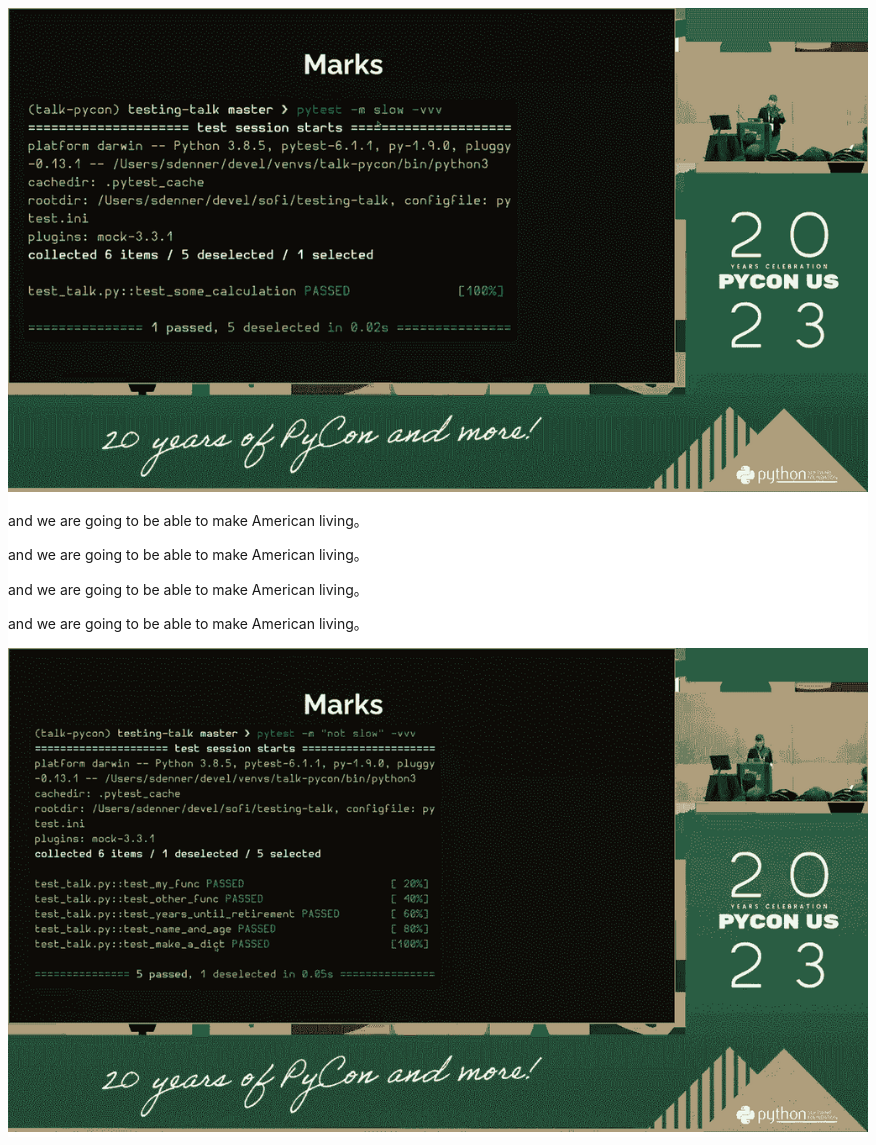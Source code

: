 

![](img/a937c5a7ffe7d3c8204383fd3d5b5753_37.png)

 and we are going to be able to make American living。

 and we are going to be able to make American living。

 and we are going to be able to make American living。

 and we are going to be able to make American living。



![](img/a937c5a7ffe7d3c8204383fd3d5b5753_39.png)
